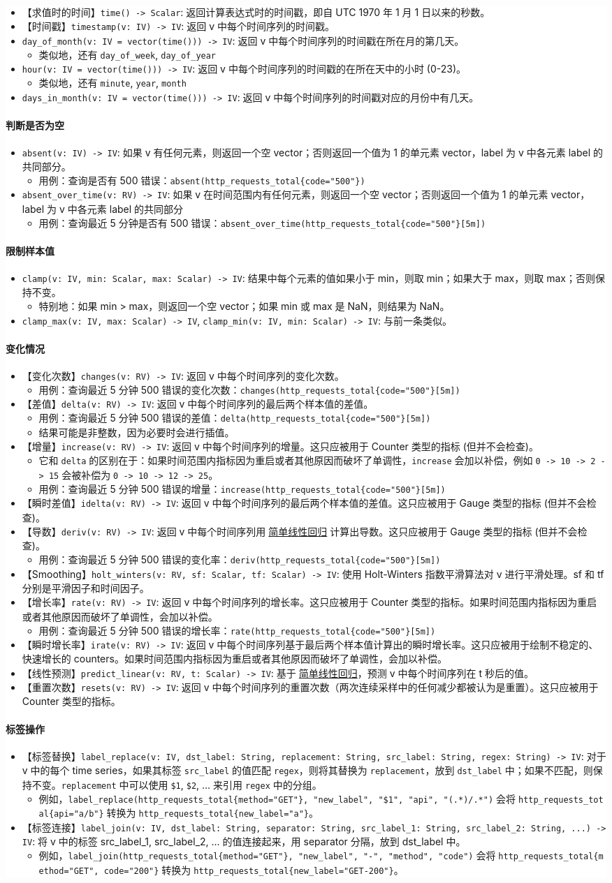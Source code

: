 - 【求值时的时间】`time() -> Scalar`: 返回计算表达式时的时间戳，即自 UTC 1970 年 1 月 1 日以来的秒数。
- 【时间戳】`timestamp(v: IV) -> IV`: 返回 v 中每个时间序列的时间戳。
- `day_of_month(v: IV = vector(time())) -> IV`: 返回 v 中每个时间序列的时间戳在所在月的第几天。
    - 类似地，还有 `day_of_week`, `day_of_year`
- `hour(v: IV = vector(time())) -> IV`: 返回 v 中每个时间序列的时间戳的在所在天中的小时 (0-23)。
    - 类似地，还有 `minute`, `year`, `month`
- `days_in_month(v: IV = vector(time())) -> IV`: 返回 v 中每个时间序列的时间戳对应的月份中有几天。

#### 判断是否为空

- `absent(v: IV) -> IV`: 如果 v 有任何元素，则返回一个空 vector；否则返回一个值为 1 的单元素 vector，label 为 v 中各元素 label 的共同部分。
    - 用例：查询是否有 500 错误：`absent(http_requests_total{code="500"})`
- `absent_over_time(v: RV) -> IV`: 如果 v 在时间范围内有任何元素，则返回一个空 vector；否则返回一个值为 1 的单元素 vector，label 为 v 中各元素 label 的共同部分
    - 用例：查询最近 5 分钟是否有 500 错误：`absent_over_time(http_requests_total{code="500"}[5m])`

#### 限制样本值

- `clamp(v: IV, min: Scalar, max: Scalar) -> IV`: 结果中每个元素的值如果小于 min，则取 min；如果大于 max，则取 max；否则保持不变。
    - 特别地：如果 min > max，则返回一个空 vector；如果 min 或 max 是 NaN，则结果为 NaN。
- `clamp_max(v: IV, max: Scalar) -> IV`, `clamp_min(v: IV, min: Scalar) -> IV`: 与前一条类似。

#### 变化情况

- 【变化次数】`changes(v: RV) -> IV`: 返回 v 中每个时间序列的变化次数。
    - 用例：查询最近 5 分钟 500 错误的变化次数：`changes(http_requests_total{code="500"}[5m])`
- 【差值】`delta(v: RV) -> IV`: 返回 v 中每个时间序列的最后两个样本值的差值。
    - 用例：查询最近 5 分钟 500 错误的差值：`delta(http_requests_total{code="500"}[5m])`
    - 结果可能是非整数，因为必要时会进行插值。
- 【增量】`increase(v: RV) -> IV`: 返回 v 中每个时间序列的增量。这只应被用于 Counter 类型的指标 (但并不会检查)。
    - 它和 `delta` 的区别在于：如果时间范围内指标因为重启或者其他原因而破坏了单调性，`increase` 会加以补偿，例如 `0 -> 10 -> 2 -> 15` 会被补偿为 `0 -> 10 -> 12 -> 25`。
    - 用例：查询最近 5 分钟 500 错误的增量：`increase(http_requests_total{code="500"}[5m])`
- 【瞬时差值】`idelta(v: RV) -> IV`: 返回 v 中每个时间序列的最后两个样本值的差值。这只应被用于 Gauge 类型的指标 (但并不会检查)。
- 【导数】`deriv(v: RV) -> IV`: 返回 v 中每个时间序列用 [简单线性回归](https://en.wikipedia.org/wiki/Simple_linear_regression) 计算出导数。这只应被用于 Gauge 类型的指标 (但并不会检查)。
    - 用例：查询最近 5 分钟 500 错误的变化率：`deriv(http_requests_total{code="500"}[5m])`
- 【Smoothing】`holt_winters(v: RV, sf: Scalar, tf: Scalar) -> IV`: 使用 Holt-Winters 指数平滑算法对 v 进行平滑处理。sf 和 tf 分别是平滑因子和时间因子。
- 【增长率】`rate(v: RV) -> IV`: 返回 v 中每个时间序列的增长率。这只应被用于 Counter 类型的指标。如果时间范围内指标因为重启或者其他原因而破坏了单调性，会加以补偿。
    - 用例：查询最近 5 分钟 500 错误的增长率：`rate(http_requests_total{code="500"}[5m])`
- 【瞬时增长率】`irate(v: RV) -> IV`: 返回 v 中每个时间序列基于最后两个样本值计算出的瞬时增长率。这只应被用于绘制不稳定的、快速增长的 counters。如果时间范围内指标因为重启或者其他原因而破坏了单调性，会加以补偿。
- 【线性预测】`predict_linear(v: RV, t: Scalar) -> IV`: 基于 [简单线性回归](https://en.wikipedia.org/wiki/Simple_linear_regression)，预测 v 中每个时间序列在 t 秒后的值。
- 【重置次数】`resets(v: RV) -> IV`: 返回 v 中每个时间序列的重置次数（两次连续采样中的任何减少都被认为是重置）。这只应被用于 Counter 类型的指标。

#### 标签操作

- 【标签替换】`label_replace(v: IV, dst_label: String, replacement: String, src_label: String, regex: String) -> IV`: 对于 v 中的每个 time series，如果其标签 `src_label` 的值匹配 `regex`，则将其替换为 `replacement`，放到 `dst_label` 中；如果不匹配，则保持不变。`replacement` 中可以使用 `$1`, `$2`, ... 来引用 `regex` 中的分组。
    - 例如，`label_replace(http_requests_total{method="GET"}, "new_label", "$1", "api", "(.*)/.*")` 会将 `http_requests_total{api="a/b"}` 转换为 `http_requests_total{new_label="a"}`。
- 【标签连接】`label_join(v: IV, dst_label: String, separator: String, src_label_1: String, src_label_2: String, ...) -> IV`: 将 v 中的标签 src_label_1, src_label_2, ... 的值连接起来，用 separator 分隔，放到 dst_label 中。
    - 例如，`label_join(http_requests_total{method="GET"}, "new_label", "-", "method", "code")` 会将 `http_requests_total{method="GET", code="200"}` 转换为 `http_requests_total{new_label="GET-200"}`。
